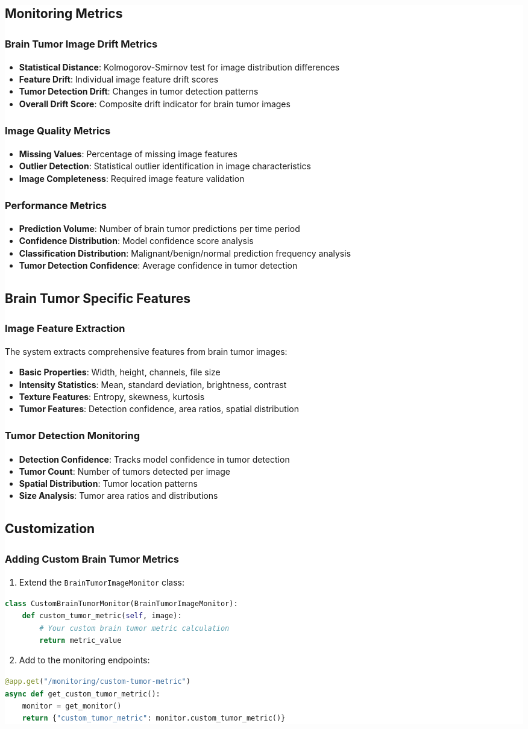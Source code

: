 ## Monitoring Metrics

### Brain Tumor Image Drift Metrics
- **Statistical Distance**: Kolmogorov-Smirnov test for image distribution differences
- **Feature Drift**: Individual image feature drift scores
- **Tumor Detection Drift**: Changes in tumor detection patterns
- **Overall Drift Score**: Composite drift indicator for brain tumor images

### Image Quality Metrics
- **Missing Values**: Percentage of missing image features
- **Outlier Detection**: Statistical outlier identification in image characteristics
- **Image Completeness**: Required image feature validation

### Performance Metrics
- **Prediction Volume**: Number of brain tumor predictions per time period
- **Confidence Distribution**: Model confidence score analysis
- **Classification Distribution**: Malignant/benign/normal prediction frequency analysis
- **Tumor Detection Confidence**: Average confidence in tumor detection

## Brain Tumor Specific Features

### Image Feature Extraction
The system extracts comprehensive features from brain tumor images:

- **Basic Properties**: Width, height, channels, file size
- **Intensity Statistics**: Mean, standard deviation, brightness, contrast
- **Texture Features**: Entropy, skewness, kurtosis
- **Tumor Features**: Detection confidence, area ratios, spatial distribution

### Tumor Detection Monitoring
- **Detection Confidence**: Tracks model confidence in tumor detection
- **Tumor Count**: Number of tumors detected per image
- **Spatial Distribution**: Tumor location patterns
- **Size Analysis**: Tumor area ratios and distributions

## Customization

### Adding Custom Brain Tumor Metrics

1. Extend the `BrainTumorImageMonitor` class:
```python
class CustomBrainTumorMonitor(BrainTumorImageMonitor):
    def custom_tumor_metric(self, image):
        # Your custom brain tumor metric calculation
        return metric_value
```

2. Add to the monitoring endpoints:
```python
@app.get("/monitoring/custom-tumor-metric")
async def get_custom_tumor_metric():
    monitor = get_monitor()
    return {"custom_tumor_metric": monitor.custom_tumor_metric()}
```
